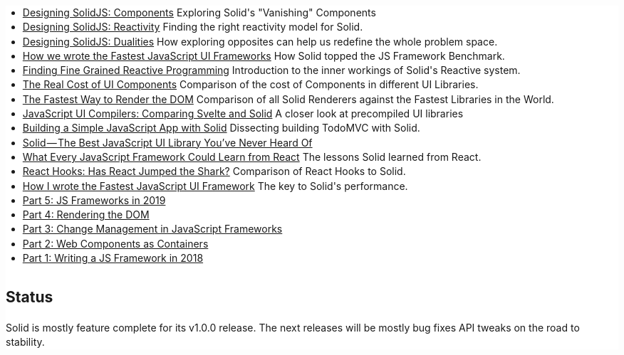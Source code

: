 - [Designing SolidJS: Components](https://medium.com/@ryansolid/designing-solidjs-components-8f1ebb88d78b?source=friends_link&sk=cac89d1679d8be2c7bf2b303fabd153c) Exploring Solid's "Vanishing" Components
- [Designing SolidJS: Reactivity](https://medium.com/@ryansolid/designing-solidjs-reactivity-75180a4c74b4?source=friends_link&sk=dbb9dd46a2e902c199ad3d5c7aeb1566) Finding the right reactivity model for Solid.
- [Designing SolidJS: Dualities](https://medium.com/@ryansolid/designing-solidjs-dualities-69ee4c08aa03?source=friends_link&sk=161ddd70db4fca50d6f33b6d53056d36) How exploring opposites can help us redefine the whole problem space.
- [How we wrote the Fastest JavaScript UI Frameworks](https://medium.com/@ryansolid/how-we-wrote-the-fastest-javascript-ui-frameworks-a96f2636431e) How Solid topped the JS Framework Benchmark.
- [Finding Fine Grained Reactive Programming](https://levelup.gitconnected.com/finding-fine-grained-reactive-programming-89741994ddee?source=friends_link&sk=31c66a70c1dce7dd5f3f4229423ad127) Introduction to the inner workings of Solid's Reactive system.
- [The Real Cost of UI Components](https://medium.com/better-programming/the-real-cost-of-ui-components-6d2da4aba205?source=friends_link&sk=a412aa18825c8424870d72a556db2169) Comparison of the cost of Components in different UI Libraries.
- [The Fastest Way to Render the DOM](https://medium.com/@ryansolid/the-fastest-way-to-render-the-dom-e3b226b15ca3?source=friends_link&sk=5ae1688dde789e46cecf5c976e708da5) Comparison of all Solid Renderers against the Fastest Libraries in the World.
- [JavaScript UI Compilers: Comparing Svelte and Solid](https://medium.com/@ryansolid/javascript-ui-compilers-comparing-svelte-and-solid-cbcba2120cea) A closer look at precompiled UI libraries
- [Building a Simple JavaScript App with Solid](https://levelup.gitconnected.com/building-a-simple-javascript-app-with-solid-ff17c8836409) Dissecting building TodoMVC with Solid.
- [Solid — The Best JavaScript UI Library You’ve Never Heard Of](https://levelup.gitconnected.com/solid-the-best-javascript-ui-library-youve-never-heard-of-297b22848ac1?source=friends_link&sk=d61fc9352b4a98c6c9f5f6bd2077a722)
- [What Every JavaScript Framework Could Learn from React](https://medium.com/@ryansolid/what-every-javascript-framework-could-learn-from-react-1e2bbd9feb09?source=friends_link&sk=75b3f6f90eecc7d210814baa2d5ab52c) The lessons Solid learned from React.
- [React Hooks: Has React Jumped the Shark?](https://medium.com/js-dojo/react-hooks-has-react-jumped-the-shark-c8cf04e246cf?source=friends_link&sk=a5017cca813ea970b480cc44afb32034) Comparison of React Hooks to Solid.
- [How I wrote the Fastest JavaScript UI Framework](https://medium.com/@ryansolid/how-i-wrote-the-fastest-javascript-ui-framework-37525b42d6c9?source=friends_link&sk=8eb9387a535a306d1eb96f7ce88c4db5) The key to Solid's performance.
- [Part 5: JS Frameworks in 2019](https://medium.com/@ryansolid/b-y-o-f-part-5-js-frameworks-in-2019-deb9c4d3e74)
- [Part 4: Rendering the DOM](https://medium.com/@ryansolid/b-y-o-f-part-4-rendering-the-dom-753657689647)
- [Part 3: Change Management in JavaScript Frameworks](https://medium.com/@ryansolid/b-y-o-f-part-3-change-management-in-javascript-frameworks-6af6e436f63c)
- [Part 2: Web Components as Containers](https://medium.com/@ryansolid/b-y-o-f-part-2-web-components-as-containers-85e04a7d96e9)
- [Part 1: Writing a JS Framework in 2018](https://medium.com/@ryansolid/b-y-o-f-part-1-writing-a-js-framework-in-2018-b02a41026929)

## Status

Solid is mostly feature complete for its v1.0.0 release. The next releases will be mostly bug fixes API tweaks on the road to stability.
